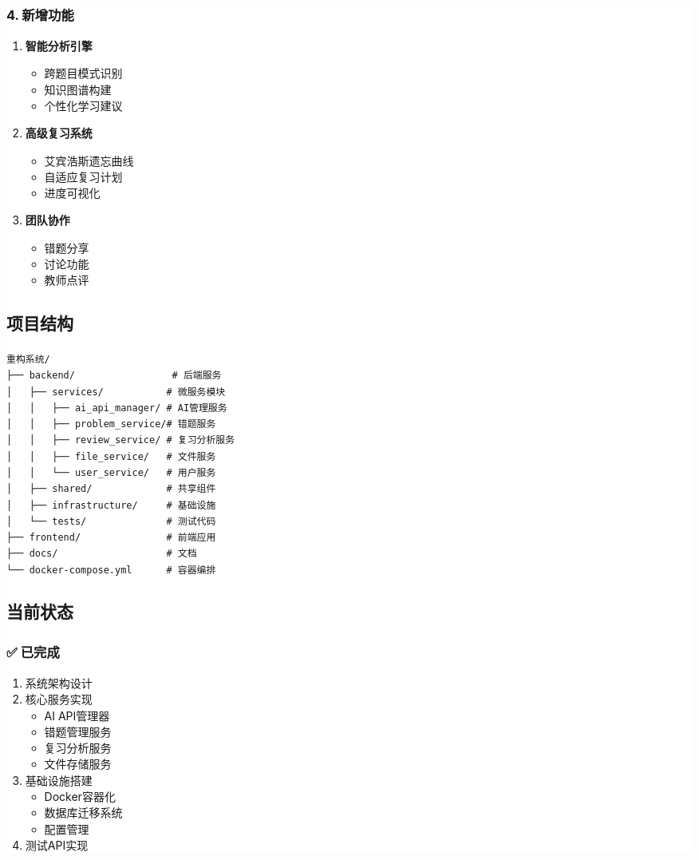 ### 4. 新增功能

1. **智能分析引擎**
   - 跨题目模式识别
   - 知识图谱构建
   - 个性化学习建议

2. **高级复习系统**
   - 艾宾浩斯遗忘曲线
   - 自适应复习计划
   - 进度可视化

3. **团队协作**
   - 错题分享
   - 讨论功能
   - 教师点评

## 项目结构

```
重构系统/
├── backend/                 # 后端服务
│   ├── services/           # 微服务模块
│   │   ├── ai_api_manager/ # AI管理服务
│   │   ├── problem_service/# 错题服务
│   │   ├── review_service/ # 复习分析服务
│   │   ├── file_service/   # 文件服务
│   │   └── user_service/   # 用户服务
│   ├── shared/             # 共享组件
│   ├── infrastructure/     # 基础设施
│   └── tests/              # 测试代码
├── frontend/               # 前端应用
├── docs/                   # 文档
└── docker-compose.yml      # 容器编排
```

## 当前状态

### ✅ 已完成
1. 系统架构设计
2. 核心服务实现
   - AI API管理器
   - 错题管理服务
   - 复习分析服务
   - 文件存储服务
3. 基础设施搭建
   - Docker容器化
   - 数据库迁移系统
   - 配置管理
4. 测试API实现
